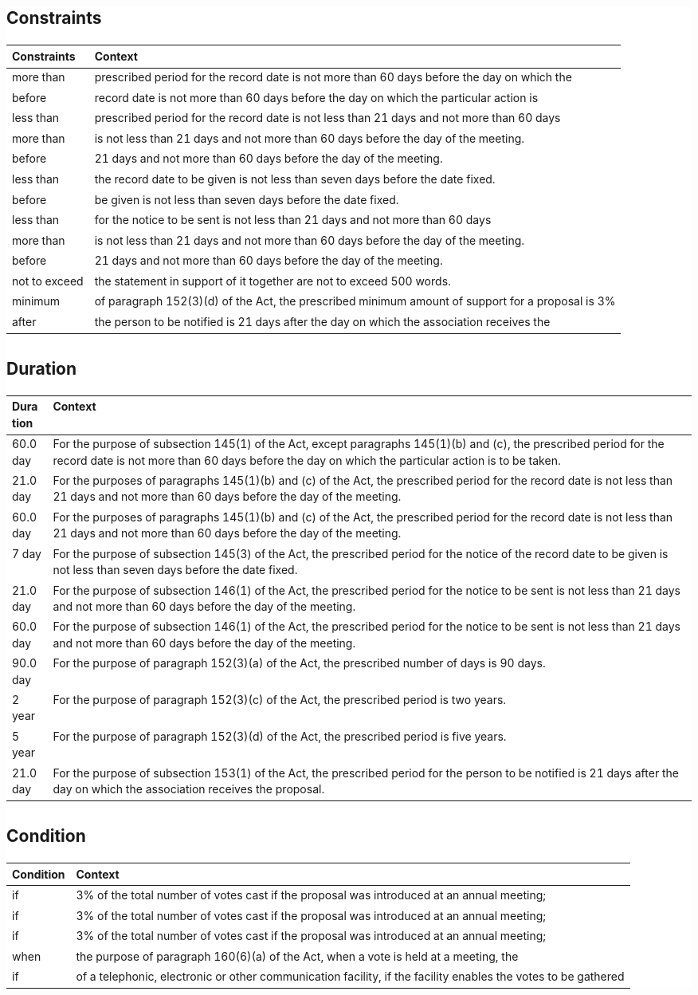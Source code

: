 ## Constraints
| Constraints   | Context                                                                                          |
|:--------------|:-------------------------------------------------------------------------------------------------|
| more than     | prescribed period for the record date is not more than 60 days before the day on which the       |
| before        | record date is not more than 60 days before the day on which the particular action is            |
| less than     | prescribed period for the record date is not less than 21 days and not more than 60 days         |
| more than     | is not less than 21 days and not more than  60 days before the day of the meeting.               |
| before        | 21 days and not more than 60 days before  the day of the meeting.                                |
| less than     | the record date to be given is not less than  seven days before the date fixed.                  |
| before        | be given is not less than seven days before  the date fixed.                                     |
| less than     | for the notice to be sent is not less than 21 days and not more than 60 days                     |
| more than     | is not less than 21 days and not more than  60 days before the day of the meeting.               |
| before        | 21 days and not more than 60 days before  the day of the meeting.                                |
| not to exceed | the statement in support of it together are not to exceed  500 words.                            |
| minimum       | of paragraph 152(3)(d) of the Act, the prescribed minimum amount of support for a proposal is 3% |
| after         | the person to be notified is 21 days after the day on which the association receives the         |


## Duration
| Duration   | Context                                                                                                                                                                                                                |
|:-----------|:-----------------------------------------------------------------------------------------------------------------------------------------------------------------------------------------------------------------------|
| 60.0 day   | For the purpose of subsection 145(1) of the Act, except paragraphs 145(1)(b) and (c), the prescribed period for the record date is not more than 60 days before the day on which the particular action is to be taken. |
| 21.0 day   | For the purposes of paragraphs 145(1)(b) and (c) of the Act, the prescribed period for the record date is not less than 21 days and not more than 60 days before the day of the meeting.                               |
| 60.0 day   | For the purposes of paragraphs 145(1)(b) and (c) of the Act, the prescribed period for the record date is not less than 21 days and not more than 60 days before the day of the meeting.                               |
| 7 day      | For the purpose of subsection 145(3) of the Act, the prescribed period for the notice of the record date to be given is not less than seven days before the date fixed.                                                |
| 21.0 day   | For the purpose of subsection 146(1) of the Act, the prescribed period for the notice to be sent is not less than 21 days and not more than 60 days before the day of the meeting.                                     |
| 60.0 day   | For the purpose of subsection 146(1) of the Act, the prescribed period for the notice to be sent is not less than 21 days and not more than 60 days before the day of the meeting.                                     |
| 90.0 day   | For the purpose of paragraph 152(3)(a) of the Act, the prescribed number of days is 90 days.                                                                                                                           |
| 2 year     | For the purpose of paragraph 152(3)(c) of the Act, the prescribed period is two years.                                                                                                                                 |
| 5 year     | For the purpose of paragraph 152(3)(d) of the Act, the prescribed period is five years.                                                                                                                                |
| 21.0 day   | For the purpose of subsection 153(1) of the Act, the prescribed period for the person to be notified is 21 days after the day on which the association receives the proposal.                                          |


## Condition
| Condition   | Context                                                                                                       |
|:------------|:--------------------------------------------------------------------------------------------------------------|
| if          | 3% of the total number of votes cast if the proposal was introduced at an annual meeting;                     |
| if          | 3% of the total number of votes cast if the proposal was introduced at an annual meeting;                     |
| if          | 3% of the total number of votes cast if the proposal was introduced at an annual meeting;                     |
| when        | the purpose of paragraph 160(6)(a) of the Act, when a vote is held at a meeting, the                          |
| if          | of a telephonic, electronic or other communication facility, if the facility enables the votes to be gathered |
